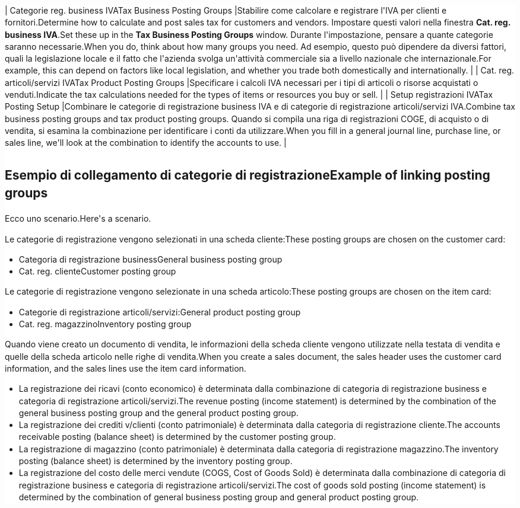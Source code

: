 | <span data-ttu-id="8cbb6-156">Categorie reg. business IVA</span><span class="sxs-lookup"><span data-stu-id="8cbb6-156">Tax Business Posting Groups</span></span> |<span data-ttu-id="8cbb6-157">Stabilire come calcolare e registrare l'IVA per clienti e fornitori.</span><span class="sxs-lookup"><span data-stu-id="8cbb6-157">Determine how to calculate and post sales tax for customers and vendors.</span></span> <span data-ttu-id="8cbb6-158">Impostare questi valori nella finestra **Cat. reg. business IVA**.</span><span class="sxs-lookup"><span data-stu-id="8cbb6-158">Set these up in the **Tax Business Posting Groups** window.</span></span> <span data-ttu-id="8cbb6-159">Durante l'impostazione, pensare a quante categorie saranno necessarie.</span><span class="sxs-lookup"><span data-stu-id="8cbb6-159">When you do, think about how many groups you need.</span></span> <span data-ttu-id="8cbb6-160">Ad esempio, questo può dipendere da diversi fattori, quali la legislazione locale e il fatto che l'azienda svolga un'attività commerciale sia a livello nazionale che internazionale.</span><span class="sxs-lookup"><span data-stu-id="8cbb6-160">For example, this can depend on factors like local legislation, and whether you trade both domestically and internationally.</span></span> |
| <span data-ttu-id="8cbb6-161">Cat. reg. articoli/servizi IVA</span><span class="sxs-lookup"><span data-stu-id="8cbb6-161">Tax Product Posting Groups</span></span> |<span data-ttu-id="8cbb6-162">Specificare i calcoli IVA necessari per i tipi di articoli o risorse acquistati o venduti.</span><span class="sxs-lookup"><span data-stu-id="8cbb6-162">Indicate the tax calculations needed for the types of items or resources you buy or sell.</span></span> |
| <span data-ttu-id="8cbb6-163">Setup registrazioni IVA</span><span class="sxs-lookup"><span data-stu-id="8cbb6-163">Tax Posting Setup</span></span> |<span data-ttu-id="8cbb6-164">Combinare le categorie di registrazione business IVA e di categorie di registrazione articoli/servizi IVA.</span><span class="sxs-lookup"><span data-stu-id="8cbb6-164">Combine tax business posting groups and tax product posting groups.</span></span> <span data-ttu-id="8cbb6-165">Quando si compila una riga di registrazioni COGE, di acquisto o di vendita, si esamina la combinazione per identificare i conti da utilizzare.</span><span class="sxs-lookup"><span data-stu-id="8cbb6-165">When you fill in a general journal line, purchase line, or sales line, we'll look at the combination to identify the accounts to use.</span></span> |

## <a name="example-of-linking-posting-groups"></a><span data-ttu-id="8cbb6-166">Esempio di collegamento di categorie di registrazione</span><span class="sxs-lookup"><span data-stu-id="8cbb6-166">Example of linking posting groups</span></span>
<span data-ttu-id="8cbb6-167">Ecco uno scenario.</span><span class="sxs-lookup"><span data-stu-id="8cbb6-167">Here's a scenario.</span></span>  

<span data-ttu-id="8cbb6-168">Le categorie di registrazione vengono selezionati in una scheda cliente:</span><span class="sxs-lookup"><span data-stu-id="8cbb6-168">These posting groups are chosen on the customer card:</span></span>  

* <span data-ttu-id="8cbb6-169">Categoria di registrazione business</span><span class="sxs-lookup"><span data-stu-id="8cbb6-169">General business posting group</span></span>
* <span data-ttu-id="8cbb6-170">Cat. reg. cliente</span><span class="sxs-lookup"><span data-stu-id="8cbb6-170">Customer posting group</span></span>  

<span data-ttu-id="8cbb6-171">Le categorie di registrazione vengono selezionate in una scheda articolo:</span><span class="sxs-lookup"><span data-stu-id="8cbb6-171">These posting groups are chosen on the item card:</span></span>  

* <span data-ttu-id="8cbb6-172">Categorie di registrazione articoli/servizi:</span><span class="sxs-lookup"><span data-stu-id="8cbb6-172">General product posting group</span></span>  
* <span data-ttu-id="8cbb6-173">Cat. reg. magazzino</span><span class="sxs-lookup"><span data-stu-id="8cbb6-173">Inventory posting group</span></span>  

<span data-ttu-id="8cbb6-174">Quando viene creato un documento di vendita, le informazioni della scheda cliente vengono utilizzate nella testata di vendita e quelle della scheda articolo nelle righe di vendita.</span><span class="sxs-lookup"><span data-stu-id="8cbb6-174">When you create a sales document, the sales header uses the customer card information, and the sales lines use the item card information.</span></span>  

* <span data-ttu-id="8cbb6-175">La registrazione dei ricavi (conto economico) è determinata dalla combinazione di categoria di registrazione business e categoria di registrazione articoli/servizi.</span><span class="sxs-lookup"><span data-stu-id="8cbb6-175">The revenue posting (income statement) is determined by the combination of the general business posting group and the general product posting group.</span></span>  
* <span data-ttu-id="8cbb6-176">La registrazione dei crediti v/clienti (conto patrimoniale) è determinata dalla categoria di registrazione cliente.</span><span class="sxs-lookup"><span data-stu-id="8cbb6-176">The accounts receivable posting (balance sheet) is determined by the customer posting group.</span></span>  
* <span data-ttu-id="8cbb6-177">La registrazione di magazzino (conto patrimoniale) è determinata dalla categoria di registrazione magazzino.</span><span class="sxs-lookup"><span data-stu-id="8cbb6-177">The inventory posting (balance sheet) is determined by the inventory posting group.</span></span>  
* <span data-ttu-id="8cbb6-178">La registrazione del costo delle merci vendute (COGS, Cost of Goods Sold) è determinata dalla combinazione di categoria di registrazione business e categoria di registrazione articoli/servizi.</span><span class="sxs-lookup"><span data-stu-id="8cbb6-178">The cost of goods sold posting (income statement) is determined by the combination of general business posting group and general product posting group.</span></span>  

